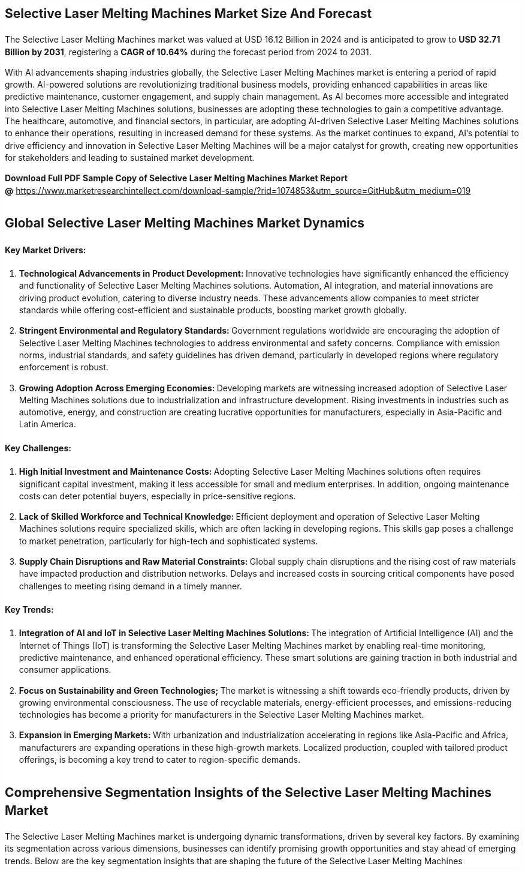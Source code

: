 <h2>Selective Laser Melting Machines Market Size And Forecast</h2><p>The Selective Laser Melting Machines market was valued at USD 16.12 Billion in 2024 and is anticipated to grow to <strong>USD 32.71 Billion by 2031</strong>, registering a <strong>CAGR of 10.64%</strong> during the forecast period from 2024 to 2031.</p><p>With AI advancements shaping industries globally, the Selective Laser Melting Machines market is entering a period of rapid growth. AI-powered solutions are revolutionizing traditional business models, providing enhanced capabilities in areas like predictive maintenance, customer engagement, and supply chain management. As AI becomes more accessible and integrated into Selective Laser Melting Machines solutions, businesses are adopting these technologies to gain a competitive advantage. The healthcare, automotive, and financial sectors, in particular, are adopting AI-driven Selective Laser Melting Machines solutions to enhance their operations, resulting in increased demand for these systems. As the market continues to expand, AI’s potential to drive efficiency and innovation in Selective Laser Melting Machines will be a major catalyst for growth, creating new opportunities for stakeholders and leading to sustained market development.</p><p><strong>Download Full PDF Sample Copy of Selective Laser Melting Machines Market Report @</strong>&nbsp;<a href="https://www.marketresearchintellect.com/download-sample/?rid=1074853&amp;utm_source=GitHub&amp;utm_medium=019">https://www.marketresearchintellect.com/download-sample/?rid=1074853&amp;utm_source=GitHub&amp;utm_medium=019</a></p><h2>Global Selective Laser Melting Machines Market Dynamics</h2><h4><strong>Key Market Drivers:</strong></h4><ol><li><p><strong>Technological Advancements in Product Development:&nbsp;</strong>Innovative technologies have significantly enhanced the efficiency and functionality of Selective Laser Melting Machines solutions. Automation, AI integration, and material innovations are driving product evolution, catering to diverse industry needs. These advancements allow companies to meet stricter standards while offering cost-efficient and sustainable products, boosting market growth globally.</p></li><li><p><strong>Stringent Environmental and Regulatory Standards:&nbsp;</strong>Government regulations worldwide are encouraging the adoption of Selective Laser Melting Machines technologies to address environmental and safety concerns. Compliance with emission norms, industrial standards, and safety guidelines has driven demand, particularly in developed regions where regulatory enforcement is robust.</p></li><li><p><strong>Growing Adoption Across Emerging Economies:&nbsp;</strong>Developing markets are witnessing increased adoption of Selective Laser Melting Machines solutions due to industrialization and infrastructure development. Rising investments in industries such as automotive, energy, and construction are creating lucrative opportunities for manufacturers, especially in Asia-Pacific and Latin America.</p></li></ol><h4><strong>Key Challenges:</strong></h4><ol><li><p><strong>High Initial Investment and Maintenance Costs:&nbsp;</strong>Adopting Selective Laser Melting Machines solutions often requires significant capital investment, making it less accessible for small and medium enterprises. In addition, ongoing maintenance costs can deter potential buyers, especially in price-sensitive regions.</p></li><li><p><strong>Lack of Skilled Workforce and Technical Knowledge:&nbsp;</strong>Efficient deployment and operation of Selective Laser Melting Machines solutions require specialized skills, which are often lacking in developing regions. This skills gap poses a challenge to market penetration, particularly for high-tech and sophisticated systems.</p></li><li><p><strong>Supply Chain Disruptions and Raw Material Constraints:&nbsp;</strong>Global supply chain disruptions and the rising cost of raw materials have impacted production and distribution networks. Delays and increased costs in sourcing critical components have posed challenges to meeting rising demand in a timely manner.</p></li></ol><h4><strong>Key Trends:</strong></h4><ol><li><p><strong>Integration of AI and IoT in Selective Laser Melting Machines Solutions:&nbsp;</strong>The integration of Artificial Intelligence (AI) and the Internet of Things (IoT) is transforming the Selective Laser Melting Machines market by enabling real-time monitoring, predictive maintenance, and enhanced operational efficiency. These smart solutions are gaining traction in both industrial and consumer applications.</p></li><li><p><strong>Focus on Sustainability and Green Technologies;&nbsp;</strong>The market is witnessing a shift towards eco-friendly products, driven by growing environmental consciousness. The use of recyclable materials, energy-efficient processes, and emissions-reducing technologies has become a priority for manufacturers in the Selective Laser Melting Machines market.</p></li><li><p><strong>Expansion in Emerging Markets:&nbsp;</strong>With urbanization and industrialization accelerating in regions like Asia-Pacific and Africa, manufacturers are expanding operations in these high-growth markets. Localized production, coupled with tailored product offerings, is becoming a key trend to cater to region-specific demands.</p></li></ol><div class="article-main__content" data-test-id="publishing-text-block"><h2>Comprehensive Segmentation Insights of the Selective Laser Melting Machines Market</h2><p>The Selective Laser Melting Machines market is undergoing dynamic transformations, driven by several key factors. By examining its segmentation across various dimensions, businesses can identify promising growth opportunities and stay ahead of emerging trends. Below are the key segmentation insights that are shaping the future of the Selective Laser Melting Machines